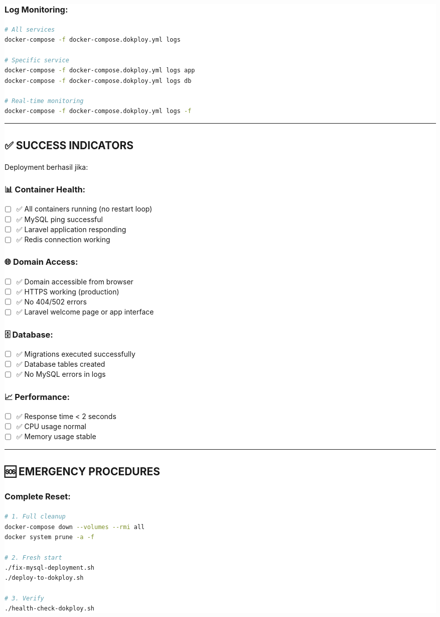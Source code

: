 ### Log Monitoring:
```bash
# All services
docker-compose -f docker-compose.dokploy.yml logs

# Specific service
docker-compose -f docker-compose.dokploy.yml logs app
docker-compose -f docker-compose.dokploy.yml logs db

# Real-time monitoring
docker-compose -f docker-compose.dokploy.yml logs -f
```

---

## ✅ **SUCCESS INDICATORS**

Deployment berhasil jika:

### 📊 Container Health:
- [ ] ✅ All containers running (no restart loop)
- [ ] ✅ MySQL ping successful
- [ ] ✅ Laravel application responding
- [ ] ✅ Redis connection working

### 🌐 Domain Access:
- [ ] ✅ Domain accessible from browser
- [ ] ✅ HTTPS working (production)
- [ ] ✅ No 404/502 errors
- [ ] ✅ Laravel welcome page or app interface

### 🗄️ Database:
- [ ] ✅ Migrations executed successfully
- [ ] ✅ Database tables created
- [ ] ✅ No MySQL errors in logs

### 📈 Performance:
- [ ] ✅ Response time < 2 seconds
- [ ] ✅ CPU usage normal
- [ ] ✅ Memory usage stable

---

## 🆘 **EMERGENCY PROCEDURES**

### Complete Reset:
```bash
# 1. Full cleanup
docker-compose down --volumes --rmi all
docker system prune -a -f

# 2. Fresh start
./fix-mysql-deployment.sh
./deploy-to-dokploy.sh

# 3. Verify
./health-check-dokploy.sh
```
